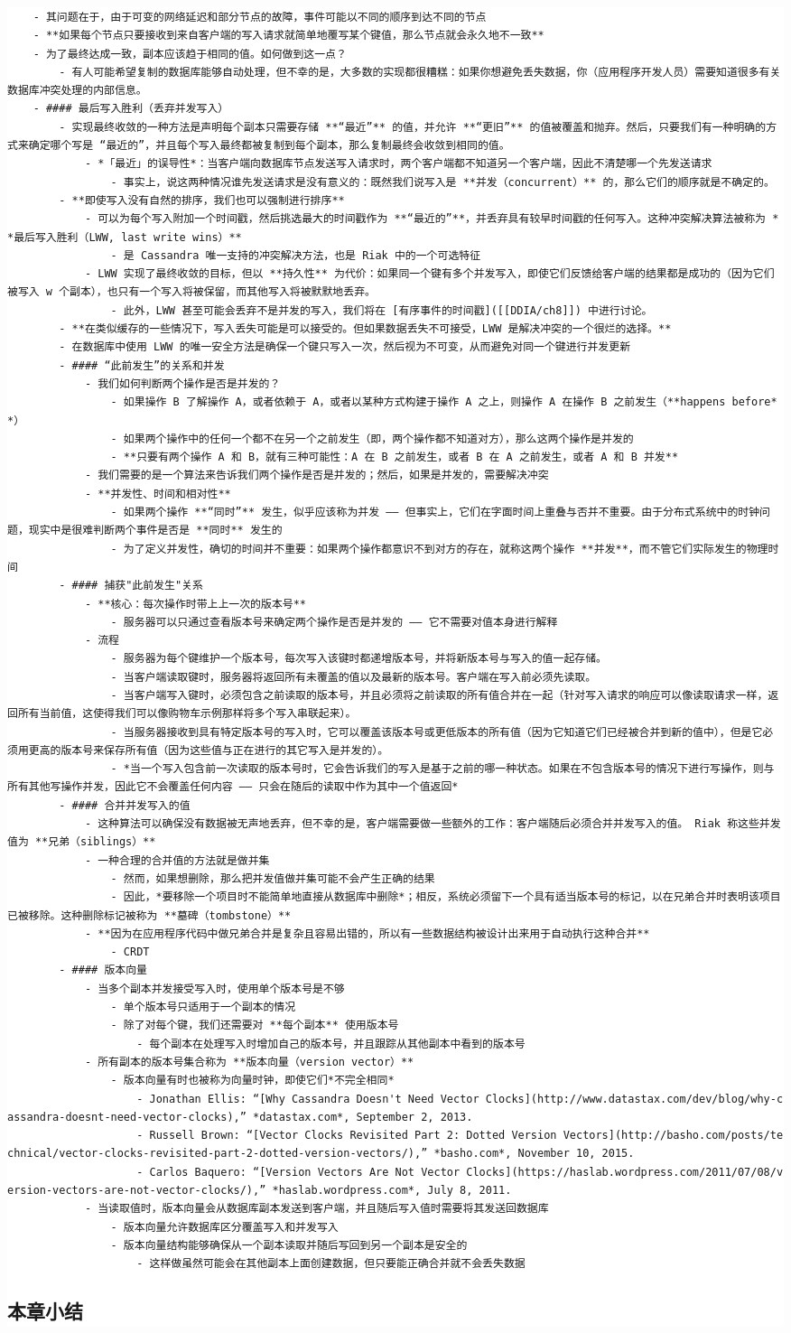 		- 其问题在于，由于可变的网络延迟和部分节点的故障，事件可能以不同的顺序到达不同的节点
		- **如果每个节点只要接收到来自客户端的写入请求就简单地覆写某个键值，那么节点就会永久地不一致**
		- 为了最终达成一致，副本应该趋于相同的值。如何做到这一点？
			- 有人可能希望复制的数据库能够自动处理，但不幸的是，大多数的实现都很糟糕：如果你想避免丢失数据，你（应用程序开发人员）需要知道很多有关数据库冲突处理的内部信息。
		- #### 最后写入胜利（丢弃并发写入）
			- 实现最终收敛的一种方法是声明每个副本只需要存储 **“最近”** 的值，并允许 **“更旧”** 的值被覆盖和抛弃。然后，只要我们有一种明确的方式来确定哪个写是 “最近的”，并且每个写入最终都被复制到每个副本，那么复制最终会收敛到相同的值。
				- *「最近」的误导性*：当客户端向数据库节点发送写入请求时，两个客户端都不知道另一个客户端，因此不清楚哪一个先发送请求
					- 事实上，说这两种情况谁先发送请求是没有意义的：既然我们说写入是 **并发（concurrent）** 的，那么它们的顺序就是不确定的。
			- **即使写入没有自然的排序，我们也可以强制进行排序**
				- 可以为每个写入附加一个时间戳，然后挑选最大的时间戳作为 **“最近的”**，并丢弃具有较早时间戳的任何写入。这种冲突解决算法被称为 **最后写入胜利（LWW, last write wins）**
					- 是 Cassandra 唯一支持的冲突解决方法，也是 Riak 中的一个可选特征
				- LWW 实现了最终收敛的目标，但以 **持久性** 为代价：如果同一个键有多个并发写入，即使它们反馈给客户端的结果都是成功的（因为它们被写入 w 个副本），也只有一个写入将被保留，而其他写入将被默默地丢弃。
					- 此外，LWW 甚至可能会丢弃不是并发的写入，我们将在 [有序事件的时间戳]([[DDIA/ch8]]) 中进行讨论。
			- **在类似缓存的一些情况下，写入丢失可能是可以接受的。但如果数据丢失不可接受，LWW 是解决冲突的一个很烂的选择。**
			- 在数据库中使用 LWW 的唯一安全方法是确保一个键只写入一次，然后视为不可变，从而避免对同一个键进行并发更新
			- #### “此前发生”的关系和并发
				- 我们如何判断两个操作是否是并发的？
					- 如果操作 B 了解操作 A，或者依赖于 A，或者以某种方式构建于操作 A 之上，则操作 A 在操作 B 之前发生（**happens before**）
					- 如果两个操作中的任何一个都不在另一个之前发生（即，两个操作都不知道对方），那么这两个操作是并发的
					- **只要有两个操作 A 和 B，就有三种可能性：A 在 B 之前发生，或者 B 在 A 之前发生，或者 A 和 B 并发**
				- 我们需要的是一个算法来告诉我们两个操作是否是并发的；然后，如果是并发的，需要解决冲突
				- **并发性、时间和相对性**
					- 如果两个操作 **“同时”** 发生，似乎应该称为并发 —— 但事实上，它们在字面时间上重叠与否并不重要。由于分布式系统中的时钟问题，现实中是很难判断两个事件是否是 **同时** 发生的
					- 为了定义并发性，确切的时间并不重要：如果两个操作都意识不到对方的存在，就称这两个操作 **并发**，而不管它们实际发生的物理时间
			- #### 捕获"此前发生"关系
				- **核心：每次操作时带上上一次的版本号**
					- 服务器可以只通过查看版本号来确定两个操作是否是并发的 —— 它不需要对值本身进行解释
				- 流程
					- 服务器为每个键维护一个版本号，每次写入该键时都递增版本号，并将新版本号与写入的值一起存储。
					- 当客户端读取键时，服务器将返回所有未覆盖的值以及最新的版本号。客户端在写入前必须先读取。
					- 当客户端写入键时，必须包含之前读取的版本号，并且必须将之前读取的所有值合并在一起（针对写入请求的响应可以像读取请求一样，返回所有当前值，这使得我们可以像购物车示例那样将多个写入串联起来）。
					- 当服务器接收到具有特定版本号的写入时，它可以覆盖该版本号或更低版本的所有值（因为它知道它们已经被合并到新的值中），但是它必须用更高的版本号来保存所有值（因为这些值与正在进行的其它写入是并发的）。
					- *当一个写入包含前一次读取的版本号时，它会告诉我们的写入是基于之前的哪一种状态。如果在不包含版本号的情况下进行写操作，则与所有其他写操作并发，因此它不会覆盖任何内容 —— 只会在随后的读取中作为其中一个值返回*
			- #### 合并并发写入的值
				- 这种算法可以确保没有数据被无声地丢弃，但不幸的是，客户端需要做一些额外的工作：客户端随后必须合并并发写入的值。 Riak 称这些并发值为 **兄弟（siblings）**
				- 一种合理的合并值的方法就是做并集
					- 然而，如果想删除，那么把并发值做并集可能不会产生正确的结果
					- 因此，*要移除一个项目时不能简单地直接从数据库中删除*；相反，系统必须留下一个具有适当版本号的标记，以在兄弟合并时表明该项目已被移除。这种删除标记被称为 **墓碑（tombstone）**
				- **因为在应用程序代码中做兄弟合并是复杂且容易出错的，所以有一些数据结构被设计出来用于自动执行这种合并**
					- CRDT
			- #### 版本向量
				- 当多个副本并发接受写入时，使用单个版本号是不够
					- 单个版本号只适用于一个副本的情况
					- 除了对每个键，我们还需要对 **每个副本** 使用版本号
						- 每个副本在处理写入时增加自己的版本号，并且跟踪从其他副本中看到的版本号
				- 所有副本的版本号集合称为 **版本向量（version vector）**
					- 版本向量有时也被称为向量时钟，即使它们*不完全相同*
						- Jonathan Ellis: “[Why Cassandra Doesn't Need Vector Clocks](http://www.datastax.com/dev/blog/why-cassandra-doesnt-need-vector-clocks),” *datastax.com*, September 2, 2013.
						- Russell Brown: “[Vector Clocks Revisited Part 2: Dotted Version Vectors](http://basho.com/posts/technical/vector-clocks-revisited-part-2-dotted-version-vectors/),” *basho.com*, November 10, 2015.
						- Carlos Baquero: “[Version Vectors Are Not Vector Clocks](https://haslab.wordpress.com/2011/07/08/version-vectors-are-not-vector-clocks/),” *haslab.wordpress.com*, July 8, 2011.
				- 当读取值时，版本向量会从数据库副本发送到客户端，并且随后写入值时需要将其发送回数据库
					- 版本向量允许数据库区分覆盖写入和并发写入
					- 版本向量结构能够确保从一个副本读取并随后写回到另一个副本是安全的
						- 这样做虽然可能会在其他副本上面创建数据，但只要能正确合并就不会丢失数据
## 本章小结